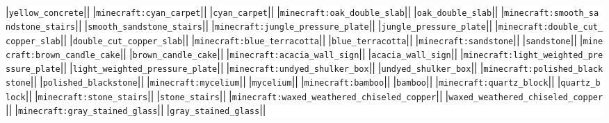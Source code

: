 |`yellow_concrete`||
|`minecraft:cyan_carpet`||
|`cyan_carpet`||
|`minecraft:oak_double_slab`||
|`oak_double_slab`||
|`minecraft:smooth_sandstone_stairs`||
|`smooth_sandstone_stairs`||
|`minecraft:jungle_pressure_plate`||
|`jungle_pressure_plate`||
|`minecraft:double_cut_copper_slab`||
|`double_cut_copper_slab`||
|`minecraft:blue_terracotta`||
|`blue_terracotta`||
|`minecraft:sandstone`||
|`sandstone`||
|`minecraft:brown_candle_cake`||
|`brown_candle_cake`||
|`minecraft:acacia_wall_sign`||
|`acacia_wall_sign`||
|`minecraft:light_weighted_pressure_plate`||
|`light_weighted_pressure_plate`||
|`minecraft:undyed_shulker_box`||
|`undyed_shulker_box`||
|`minecraft:polished_blackstone`||
|`polished_blackstone`||
|`minecraft:mycelium`||
|`mycelium`||
|`minecraft:bamboo`||
|`bamboo`||
|`minecraft:quartz_block`||
|`quartz_block`||
|`minecraft:stone_stairs`||
|`stone_stairs`||
|`minecraft:waxed_weathered_chiseled_copper`||
|`waxed_weathered_chiseled_copper`||
|`minecraft:gray_stained_glass`||
|`gray_stained_glass`||